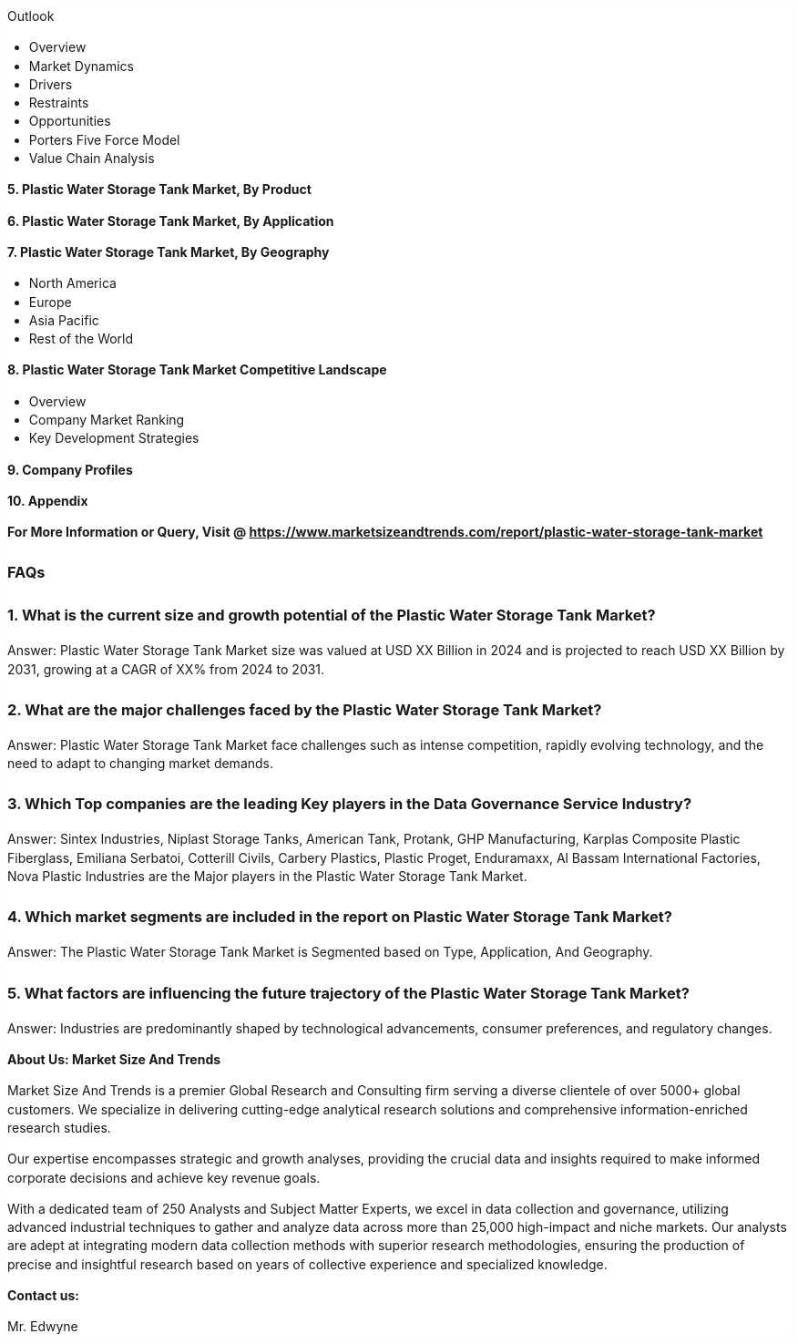 Outlook</span></strong></p></div><div class="" data-test-id=""><ul><li><span class="">Overview</span></li><li><span class="">Market Dynamics</span></li><li><span class="">Drivers</span></li><li><span class="">Restraints</span></li><li><span class="">Opportunities</span></li><li><span class="">Porters Five Force Model</span></li><li><span class="">Value Chain Analysis</span></li></ul></div><div class="" data-test-id=""><p><strong><span class="">5. Plastic Water Storage Tank Market, By Product</span></strong></p></div><div class="" data-test-id=""><p><strong><span class="">6. Plastic Water Storage Tank Market, By Application</span></strong></p></div><div class="" data-test-id=""><p><strong><span class="">7. Plastic Water Storage Tank Market, By Geography</span></strong></p></div><div class="" data-test-id=""><ul><li><span class="">North America</span></li><li><span class="">Europe</span></li><li><span class="">Asia Pacific</span></li><li><span class="">Rest of the World</span></li></ul></div><div class="" data-test-id=""><p><strong><span class="">8. Plastic Water Storage Tank Market Competitive Landscape</span></strong></p></div><div class="" data-test-id=""><ul><li><span class="">Overview</span></li><li><span class="">Company Market Ranking</span></li><li><span class="">Key Development Strategies</span></li></ul></div><div class="" data-test-id=""><p><strong><span class="">9. Company Profiles</span></strong></p></div><div class="" data-test-id=""><p><strong><span class="">10. Appendix</span></strong></p></div><div class="" data-test-id=""><p><strong><span class="">For More Information or Query, Visit @ <a href="https://www.marketsizeandtrends.com/report/plastic-water-storage-tank-market" target="_blank">https://www.marketsizeandtrends.com/report/plastic-water-storage-tank-market</a></span></strong></p></div><div class="" data-test-id=""><div class="article-main__content" data-test-id="publishing-text-block"><h3><strong><span class="">FAQs</span></strong></h3></div><div class="article-main__content" data-test-id="publishing-text-block"><h3><span class="">1. What is the current size and growth potential of the Plastic Water Storage Tank Market?</span></h3></div><div class="article-main__content" data-test-id="publishing-text-block"><p><span class="font-[700]">Answer</span><span class="">: Plastic Water Storage Tank Market size was valued at USD XX Billion in 2024 and is projected to reach USD XX Billion by 2031, growing at a CAGR of XX% from 2024 to 2031.</span></p></div><div class="article-main__content" data-test-id="publishing-text-block"><h3><span class="">2. What are the major challenges faced by the Plastic Water Storage Tank Market?</span></h3></div><div class="article-main__content" data-test-id="publishing-text-block"><p><span class="font-[700]">Answer</span><span class="">: Plastic Water Storage Tank Market face challenges such as intense competition, rapidly evolving technology, and the need to adapt to changing market demands.</span></p></div><div class="article-main__content" data-test-id="publishing-text-block"><h3><span class="">3. Which Top companies are the leading Key players in the Data Governance Service Industry?</span></h3></div><div class="article-main__content" data-test-id="publishing-text-block"><p><span class="font-[700]">Answer</span><span class="">: Sintex Industries, Niplast Storage Tanks, American Tank, Protank, GHP Manufacturing, Karplas Composite Plastic Fiberglass, Emiliana Serbatoi, Cotterill Civils, Carbery Plastics, Plastic Proget, Enduramaxx, Al Bassam International Factories, Nova Plastic Industries are the Major players in the Plastic Water Storage Tank Market.</span></p></div><div class="article-main__content" data-test-id="publishing-text-block"><h3><span class="">4. Which market segments are included in the report on Plastic Water Storage Tank Market?</span></h3></div><div class="article-main__content" data-test-id="publishing-text-block"><p><span class="font-[700]">Answer</span><span class="">: The Plastic Water Storage Tank Market is Segmented based on Type, Application, And Geography.</span></p></div><div class="article-main__content" data-test-id="publishing-text-block"><h3><span class="">5. What factors are influencing the future trajectory of the Plastic Water Storage Tank Market?</span></h3></div><div class="article-main__content" data-test-id="publishing-text-block"><p><span class="font-[700]">Answer:</span><span class="">&nbsp;Industries are predominantly shaped by technological advancements, consumer preferences, and regulatory changes.</span></p></div><p><strong><span class="">About Us: Market Size And Trends</span></strong></p></div><div class="" data-test-id=""><p><span class="">Market Size And Trends is a premier Global Research and Consulting firm serving a diverse clientele of over 5000+ global customers. We specialize in delivering cutting-edge analytical research solutions and comprehensive information-enriched research studies.</span></p></div><div class="" data-test-id=""><p><span class="">Our expertise encompasses strategic and growth analyses, providing the crucial data and insights required to make informed corporate decisions and achieve key revenue goals.</span></p></div><div class="" data-test-id=""><p><span class="">With a dedicated team of 250 Analysts and Subject Matter Experts, we excel in data collection and governance, utilizing advanced industrial techniques to gather and analyze data across more than 25,000 high-impact and niche markets. Our analysts are adept at integrating modern data collection methods with superior research methodologies, ensuring the production of precise and insightful research based on years of collective experience and specialized knowledge.</span></p></div><div class="" data-test-id=""><p><strong><span class="">Contact us:</span></strong></p></div><div class="" data-test-id=""><p><span class="">Mr. Edwyne